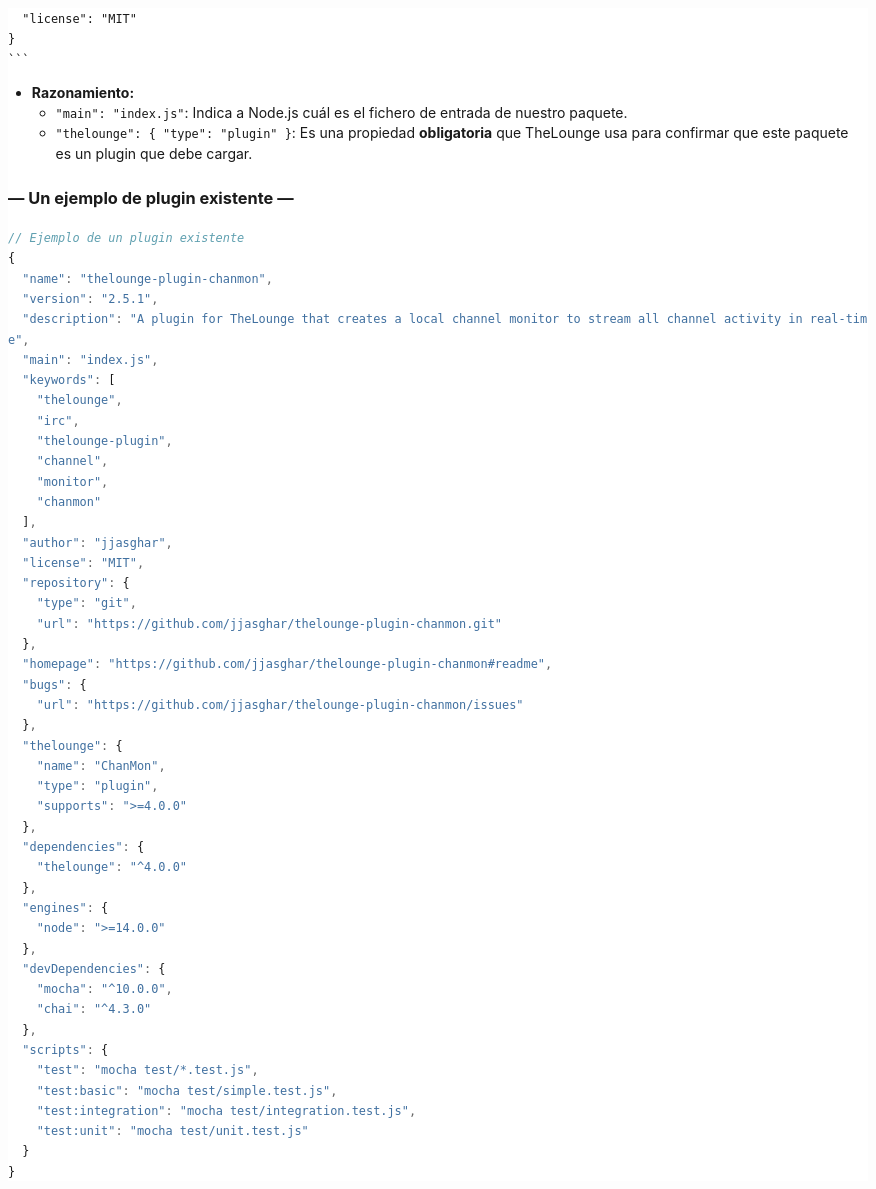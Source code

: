       "license": "MIT"
    }
    ```
    
- **Razonamiento:**
    - `"main": "index.js"`: Indica a Node.js cuál es el fichero de entrada de nuestro paquete.
    - `"thelounge": { "type": "plugin" }`: Es una propiedad **obligatoria** que TheLounge usa para confirmar que este paquete es un plugin que debe cargar.

### — Un ejemplo de plugin existente —

```jsx
// Ejemplo de un plugin existente
{
  "name": "thelounge-plugin-chanmon",
  "version": "2.5.1",
  "description": "A plugin for TheLounge that creates a local channel monitor to stream all channel activity in real-time",
  "main": "index.js",
  "keywords": [
    "thelounge",
    "irc",
    "thelounge-plugin",
    "channel",
    "monitor",
    "chanmon"
  ],
  "author": "jjasghar",
  "license": "MIT",
  "repository": {
    "type": "git",
    "url": "https://github.com/jjasghar/thelounge-plugin-chanmon.git"
  },
  "homepage": "https://github.com/jjasghar/thelounge-plugin-chanmon#readme",
  "bugs": {
    "url": "https://github.com/jjasghar/thelounge-plugin-chanmon/issues"
  },
  "thelounge": {
    "name": "ChanMon",
    "type": "plugin",
    "supports": ">=4.0.0"
  },
  "dependencies": {
    "thelounge": "^4.0.0"
  },
  "engines": {
    "node": ">=14.0.0"
  },
  "devDependencies": {
    "mocha": "^10.0.0",
    "chai": "^4.3.0"
  },
  "scripts": {
    "test": "mocha test/*.test.js",
    "test:basic": "mocha test/simple.test.js",
    "test:integration": "mocha test/integration.test.js",
    "test:unit": "mocha test/unit.test.js"
  }
}
```

